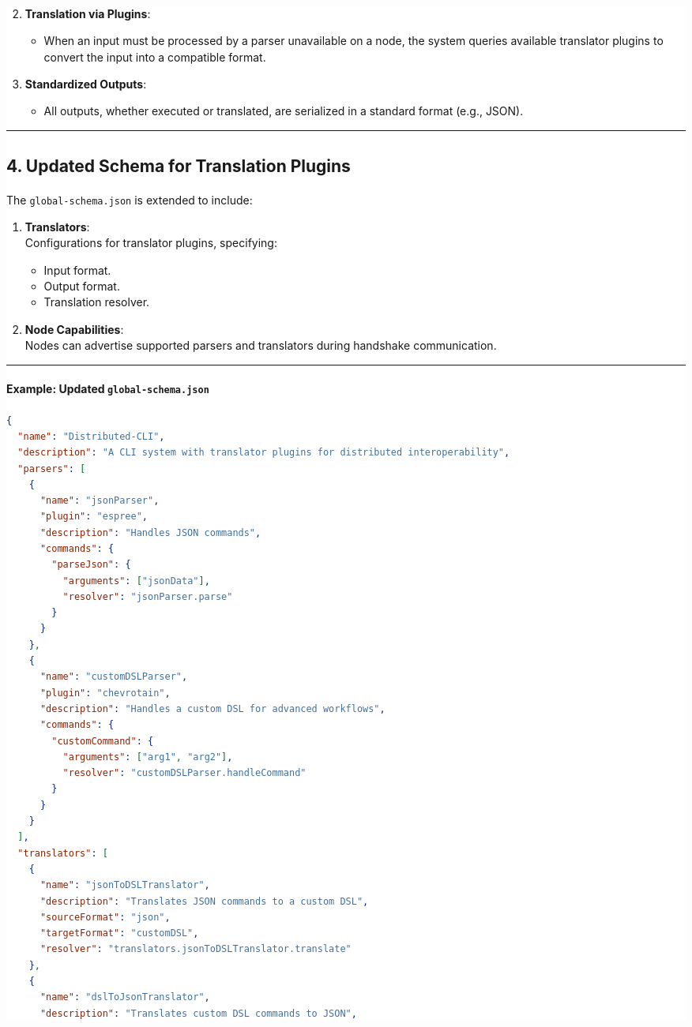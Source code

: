 2. **Translation via Plugins**:
    - When an input must be processed by a parser unavailable on a node, the system queries available translator plugins
      to convert the input into a compatible format.

3. **Standardized Outputs**:
    - All outputs, whether executed or translated, are serialized in a standard format (e.g., JSON).

---

## **4. Updated Schema for Translation Plugins**

The `global-schema.json` is extended to include:

1. **Translators**:  
   Configurations for translator plugins, specifying:
    - Input format.
    - Output format.
    - Translation resolver.

2. **Node Capabilities**:  
   Nodes can advertise supported parsers and translators during handshake communication.

---

#### Example: Updated `global-schema.json`

```json
{
  "name": "Distributed-CLI",
  "description": "A CLI system with translator plugins for distributed interoperability",
  "parsers": [
    {
      "name": "jsonParser",
      "plugin": "espree",
      "description": "Handles JSON commands",
      "commands": {
        "parseJson": {
          "arguments": ["jsonData"],
          "resolver": "jsonParser.parse"
        }
      }
    },
    {
      "name": "customDSLParser",
      "plugin": "chevrotain",
      "description": "Handles a custom DSL for advanced workflows",
      "commands": {
        "customCommand": {
          "arguments": ["arg1", "arg2"],
          "resolver": "customDSLParser.handleCommand"
        }
      }
    }
  ],
  "translators": [
    {
      "name": "jsonToDSLTranslator",
      "description": "Translates JSON commands to a custom DSL",
      "sourceFormat": "json",
      "targetFormat": "customDSL",
      "resolver": "translators.jsonToDSLTranslator.translate"
    },
    {
      "name": "dslToJsonTranslator",
      "description": "Translates custom DSL commands to JSON",
```